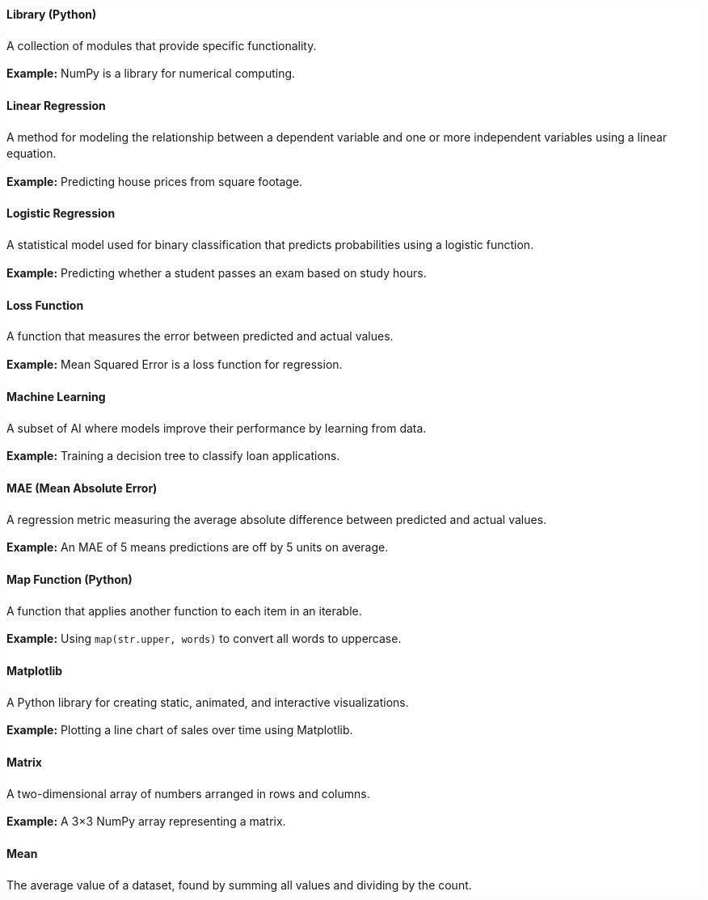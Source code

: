 #### Library (Python)

A collection of modules that provide specific functionality.

**Example:** NumPy is a library for numerical computing.

#### Linear Regression

A method for modeling the relationship between a dependent variable and one or more independent variables using a linear equation.

**Example:** Predicting house prices from square footage.

#### Logistic Regression

A statistical model used for binary classification that predicts probabilities using a logistic function.

**Example:** Predicting whether a student passes an exam based on study hours.

#### Loss Function

A function that measures the error between predicted and actual values.

**Example:** Mean Squared Error is a loss function for regression.

#### Machine Learning

A subset of AI where models improve their performance by learning from data.

**Example:** Training a decision tree to classify loan applications.

#### MAE (Mean Absolute Error)

A regression metric measuring the average absolute difference between predicted and actual values.

**Example:** An MAE of 5 means predictions are off by 5 units on average.

#### Map Function (Python)

A function that applies another function to each item in an iterable.

**Example:** Using `map(str.upper, words)` to convert all words to uppercase.

#### Matplotlib

A Python library for creating static, animated, and interactive visualizations.

**Example:** Plotting a line chart of sales over time using Matplotlib.

#### Matrix

A two-dimensional array of numbers arranged in rows and columns.

**Example:** A 3×3 NumPy array representing a matrix.

#### Mean

The average value of a dataset, found by summing all values and dividing by the count.
